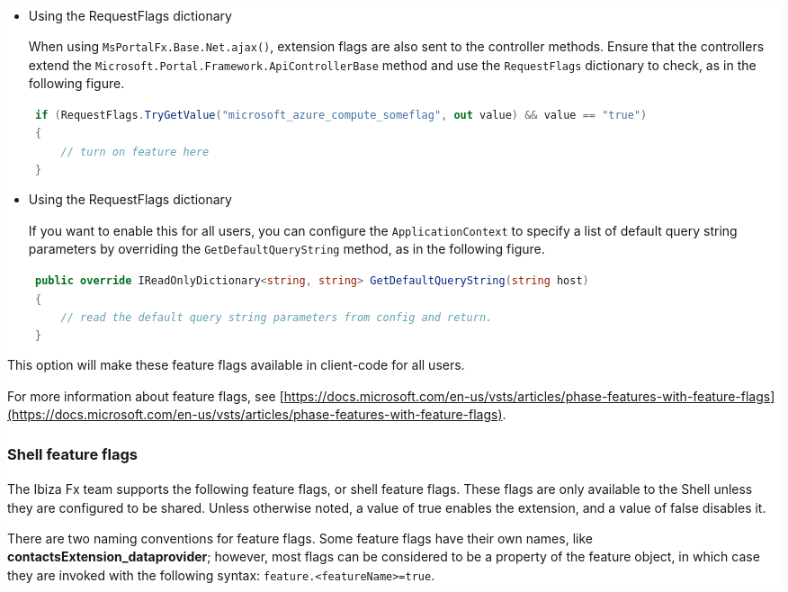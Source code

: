 *  Using the RequestFlags dictionary

    When using `MsPortalFx.Base.Net.ajax()`, extension flags are also sent to the controller methods. Ensure that the controllers extend the  `Microsoft.Portal.Framework.ApiControllerBase` method and use the `RequestFlags` dictionary to check, as in the following figure.

   ```cs
    if (RequestFlags.TryGetValue("microsoft_azure_compute_someflag", out value) && value == "true")
    {
        // turn on feature here
    }
   ```

*  Using the RequestFlags dictionary

    If you want to enable this for all users, you can configure  the `ApplicationContext`  to specify a list of default query string parameters by overriding the `GetDefaultQueryString` method, as in the following figure.

   ```cs
    public override IReadOnlyDictionary<string, string> GetDefaultQueryString(string host)
    {
        // read the default query string parameters from config and return.
    }
   ```

This option will make these feature flags available in client-code for all users.




</details>

For more information about feature flags, see [https://docs.microsoft.com/en-us/vsts/articles/phase-features-with-feature-flags](https://docs.microsoft.com/en-us/vsts/articles/phase-features-with-feature-flags).

<a name="extension-flags-feature-flags-shell-feature-flags"></a>
### Shell feature flags

The Ibiza Fx team supports the following feature flags, or shell feature flags. These flags are only available to the Shell unless they are configured to be shared. Unless otherwise noted, a value of true enables the extension, and a value of false disables it.


There are two naming conventions for feature flags. Some feature flags have their own names, like **contactsExtension_dataprovider**; however, most flags can be considered to be a  property of the feature object, in which case they are invoked with the following syntax: ```feature.<featureName>=true```.





